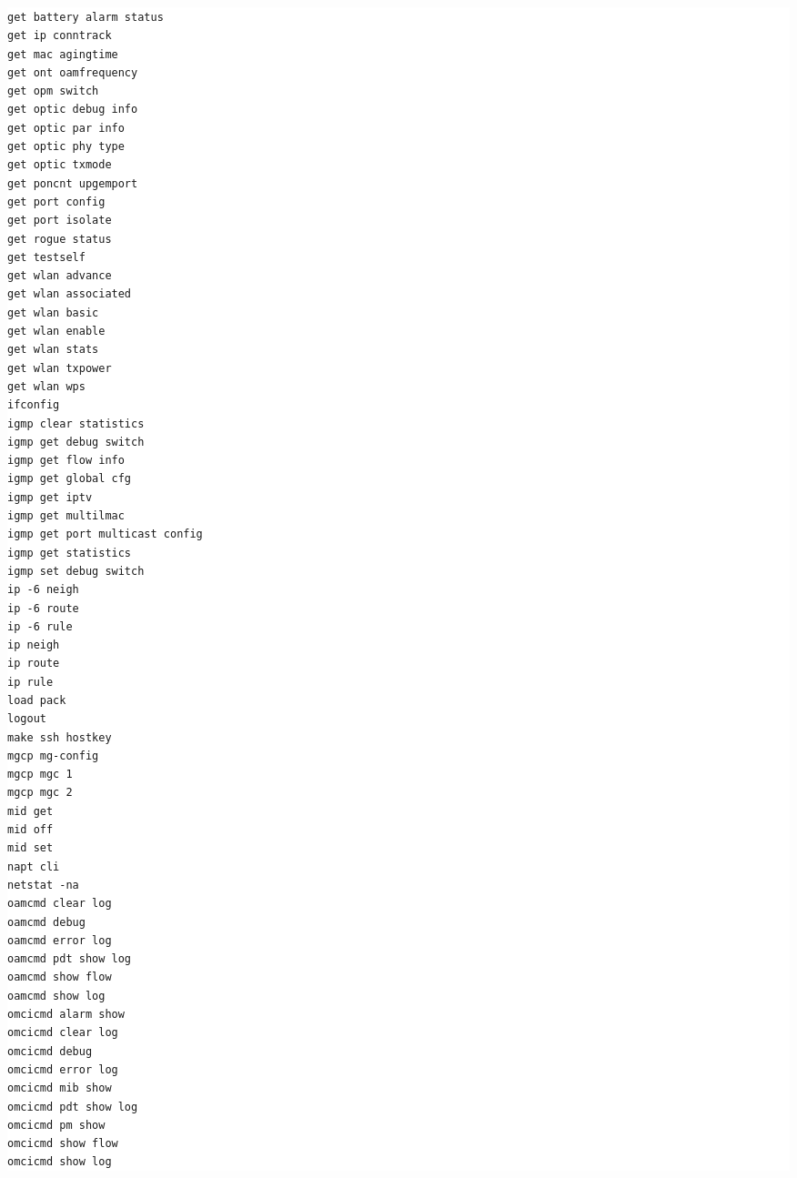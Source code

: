 ```
get battery alarm status
get ip conntrack
get mac agingtime
get ont oamfrequency
get opm switch
get optic debug info
get optic par info
get optic phy type
get optic txmode
get poncnt upgemport
get port config
get port isolate
get rogue status
get testself
get wlan advance
get wlan associated
get wlan basic
get wlan enable
get wlan stats
get wlan txpower
get wlan wps
ifconfig
igmp clear statistics
igmp get debug switch
igmp get flow info
igmp get global cfg
igmp get iptv
igmp get multilmac
igmp get port multicast config
igmp get statistics
igmp set debug switch
ip -6 neigh
ip -6 route
ip -6 rule
ip neigh
ip route
ip rule
load pack
logout
make ssh hostkey
mgcp mg-config
mgcp mgc 1
mgcp mgc 2
mid get
mid off
mid set
napt cli
netstat -na
oamcmd clear log
oamcmd debug
oamcmd error log
oamcmd pdt show log
oamcmd show flow
oamcmd show log
omcicmd alarm show
omcicmd clear log
omcicmd debug
omcicmd error log
omcicmd mib show
omcicmd pdt show log
omcicmd pm show
omcicmd show flow
omcicmd show log
```